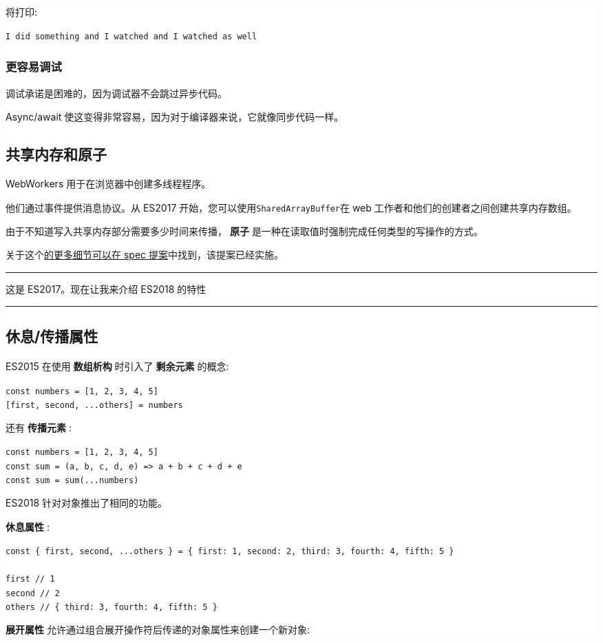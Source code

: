 将打印:

```
I did something and I watched and I watched as well
```

### 更容易调试

调试承诺是困难的，因为调试器不会跳过异步代码。

Async/await 使这变得非常容易，因为对于编译器来说，它就像同步代码一样。

## 共享内存和原子

WebWorkers 用于在浏览器中创建多线程程序。

他们通过事件提供消息协议。从 ES2017 开始，您可以使用`SharedArrayBuffer`在 web 工作者和他们的创建者之间创建共享内存数组。

由于不知道写入共享内存部分需要多少时间来传播， ****原子**** 是一种在读取值时强制完成任何类型的写操作的方式。

关于这个[的更多细节可以在 spec 提案](https://github.com/tc39/ecmascript_sharedmem/blob/master/TUTORIAL.md)中找到，该提案已经实施。

* * *

这是 ES2017。现在让我来介绍 ES2018 的特性

* * *

## 休息/传播属性

ES2015 在使用 ****数组析构**** 时引入了 ****剩余元素**** 的概念:

```
const numbers = [1, 2, 3, 4, 5]
[first, second, ...others] = numbers
```

还有 ****传播元素**** :

```
const numbers = [1, 2, 3, 4, 5]
const sum = (a, b, c, d, e) => a + b + c + d + e
const sum = sum(...numbers)
```

ES2018 针对对象推出了相同的功能。

****休息属性**** :

```
const { first, second, ...others } = { first: 1, second: 2, third: 3, fourth: 4, fifth: 5 }

first // 1
second // 2
others // { third: 3, fourth: 4, fifth: 5 }
```

****展开属性**** 允许通过组合展开操作符后传递的对象属性来创建一个新对象:


  ['a' + '_' + 'b']: 'z'